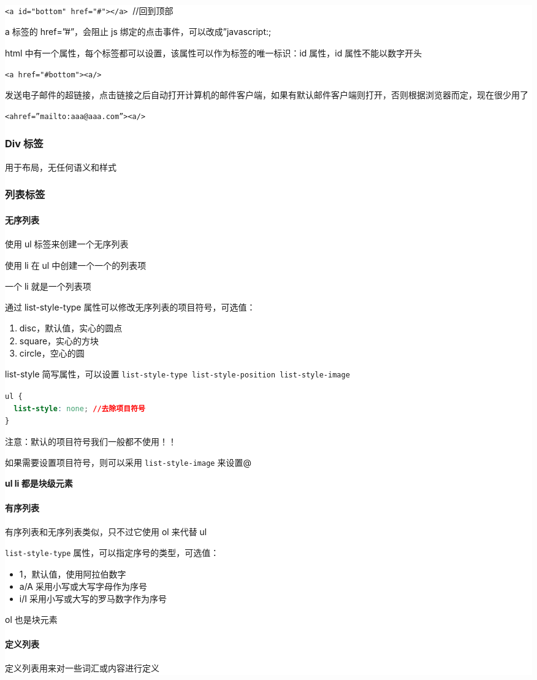 `<a id="bottom" href="#"></a>`  //回到顶部

a 标签的 href=”#”，会阻止 js 绑定的点击事件，可以改成”javascript:;

html 中有一个属性，每个标签都可以设置，该属性可以作为标签的唯一标识：id 属性，id 属性不能以数字开头

`<a href="#bottom"><a/>`

发送电子邮件的超链接，点击链接之后自动打开计算机的邮件客户端，如果有默认邮件客户端则打开，否则根据浏览器而定，现在很少用了

`<ahref=”mailto:aaa@aaa.com”><a/>`

### Div 标签

用于布局，无任何语义和样式

### 列表标签

#### 无序列表

使用 ul 标签来创建一个无序列表

使用 li 在 ul 中创建一个一个的列表项

一个 li 就是一个列表项

通过 list-style-type 属性可以修改无序列表的项目符号，可选值：

1. disc，默认值，实心的圆点
2. square，实心的方块
3. circle，空心的圆

list-style 简写属性，可以设置 `list-style-type list-style-position list-style-image`

```css
ul {
  list-style: none; //去除项目符号
}
```

注意：默认的项目符号我们一般都不使用！！

如果需要设置项目符号，则可以采用 `list-style-image` 来设置@

**ul li 都是块级元素**

#### 有序列表

有序列表和无序列表类似，只不过它使用 ol 来代替 ul

`list-style-type` 属性，可以指定序号的类型，可选值：

- 1，默认值，使用阿拉伯数字
- a/A 采用小写或大写字母作为序号
- i/I 采用小写或大写的罗马数字作为序号

ol 也是块元素

#### 定义列表

定义列表用来对一些词汇或内容进行定义
